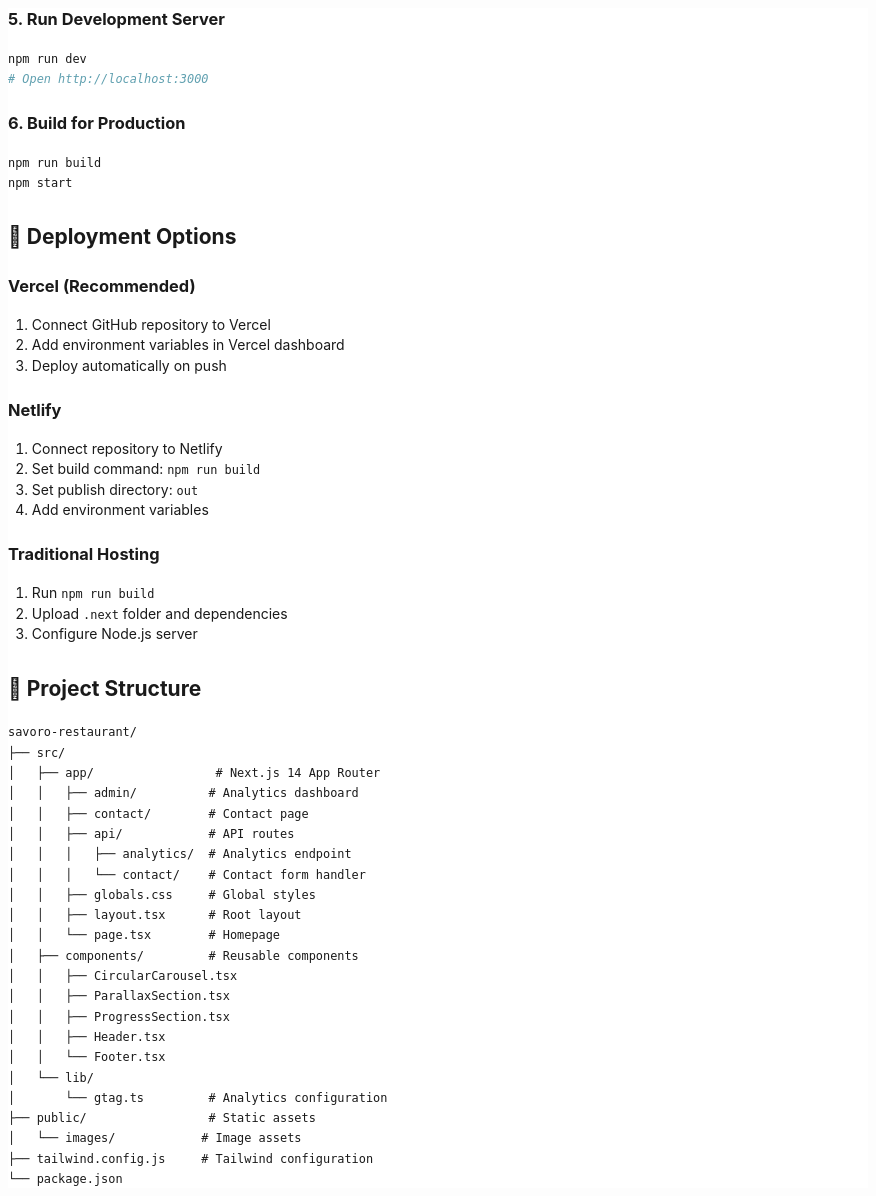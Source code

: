### 5. **Run Development Server**
```bash
npm run dev
# Open http://localhost:3000
```

### 6. **Build for Production**
```bash
npm run build
npm start
```

## 🚀 Deployment Options

### **Vercel (Recommended)**
1. Connect GitHub repository to Vercel
2. Add environment variables in Vercel dashboard
3. Deploy automatically on push

### **Netlify**
1. Connect repository to Netlify
2. Set build command: `npm run build`
3. Set publish directory: `out`
4. Add environment variables

### **Traditional Hosting**
1. Run `npm run build`
2. Upload `.next` folder and dependencies
3. Configure Node.js server

## 📁 Project Structure

```
savoro-restaurant/
├── src/
│   ├── app/                 # Next.js 14 App Router
│   │   ├── admin/          # Analytics dashboard
│   │   ├── contact/        # Contact page
│   │   ├── api/            # API routes
│   │   │   ├── analytics/  # Analytics endpoint
│   │   │   └── contact/    # Contact form handler
│   │   ├── globals.css     # Global styles
│   │   ├── layout.tsx      # Root layout
│   │   └── page.tsx        # Homepage
│   ├── components/         # Reusable components
│   │   ├── CircularCarousel.tsx
│   │   ├── ParallaxSection.tsx
│   │   ├── ProgressSection.tsx
│   │   ├── Header.tsx
│   │   └── Footer.tsx
│   └── lib/
│       └── gtag.ts         # Analytics configuration
├── public/                 # Static assets
│   └── images/            # Image assets
├── tailwind.config.js     # Tailwind configuration
└── package.json
```
